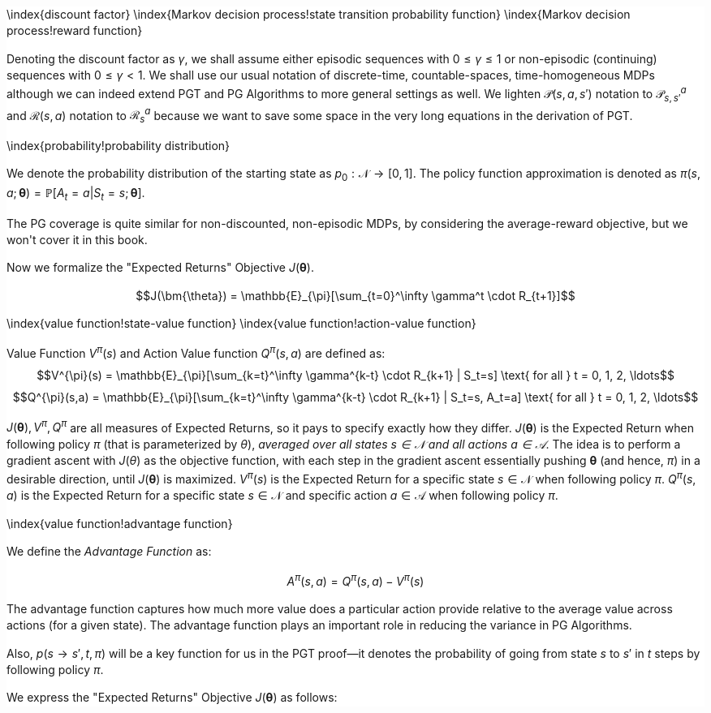 \index{discount factor}
\index{Markov decision process!state transition probability function}
\index{Markov decision process!reward function}

Denoting the discount factor as $\gamma$, we shall assume either episodic sequences with $0 \leq \gamma \leq 1$ or non-episodic (continuing) sequences  with $0 \leq \gamma < 1$. We shall use our usual notation of discrete-time, countable-spaces, time-homogeneous MDPs although we can indeed extend PGT and PG Algorithms to more general settings as well. We lighten $\mathcal{P}(s,a,s')$ notation to $\mathcal{P}_{s,s'}^a$ and $\mathcal{R}(s,a)$ notation to $\mathcal{R}_s^a$ because we want to save some space in the very long equations in the derivation of PGT. 

\index{probability!probability distribution}

We denote the probability distribution of the starting state as $p_0 : \mathcal{N} \rightarrow [0,1]$. The policy function approximation is denoted as $\pi(s,a;\bm{\theta}) = \mathbb{P}[A_t=a | S_t=s; \bm{\theta}]$.

The PG coverage is quite similar for non-discounted, non-episodic MDPs, by considering the average-reward objective, but we won't cover it in this book.

Now we formalize the "Expected Returns" Objective $J(\bm{\theta})$.

$$J(\bm{\theta}) = \mathbb{E}_{\pi}[\sum_{t=0}^\infty \gamma^t \cdot R_{t+1}]$$

\index{value function!state-value function}
\index{value function!action-value function}

Value Function $V^{\pi}(s)$ and Action Value function $Q^{\pi}(s,a)$ are defined as:
$$V^{\pi}(s) = \mathbb{E}_{\pi}[\sum_{k=t}^\infty \gamma^{k-t} \cdot R_{k+1} | S_t=s] \text{ for all } t = 0, 1, 2, \ldots$$
$$Q^{\pi}(s,a) = \mathbb{E}_{\pi}[\sum_{k=t}^\infty \gamma^{k-t} \cdot R_{k+1} | S_t=s, A_t=a] \text{ for all } t = 0, 1, 2, \ldots$$

$J(\bm{\theta}), V^{\pi}, Q^{\pi}$ are all measures of Expected Returns, so it pays to specify exactly how they differ. $J(\bm{\theta})$ is the Expected Return when following policy $\pi$ (that is parameterized by $\theta$), *averaged over all states $s \in \mathcal{N}$ and all actions $a \in \mathcal{A}$*. The idea is to perform a gradient ascent with $J(\theta)$ as the objective function, with each step in the gradient ascent essentially pushing $\bm{\theta}$ (and hence, $\pi$) in a desirable direction, until $J(\bm{\theta})$ is maximized. $V^{\pi}(s)$ is the Expected Return for a specific state $s \in \mathcal{N}$ when following policy $\pi$. $Q^{\pi}(s,a)$ is the Expected Return for a specific state $s \in \mathcal{N}$ and specific action $a \in \mathcal{A}$ when following policy $\pi$.

\index{value function!advantage function}

We define the *Advantage Function* as:

$$A^{\pi}(s,a) = Q^{\pi}(s,a) - V^{\pi}(s)$$

The advantage function captures how much more value does a particular action provide relative to the average value across actions (for a given state). The advantage function plays an important role in reducing the variance in PG Algorithms.

Also, $p(s \rightarrow s', t, \pi)$ will be a key function for us in the PGT proof—it denotes the probability of going from state $s$ to $s'$ in $t$ steps by following policy $\pi$.

We express the "Expected Returns" Objective $J(\bm{\theta})$ as follows:
